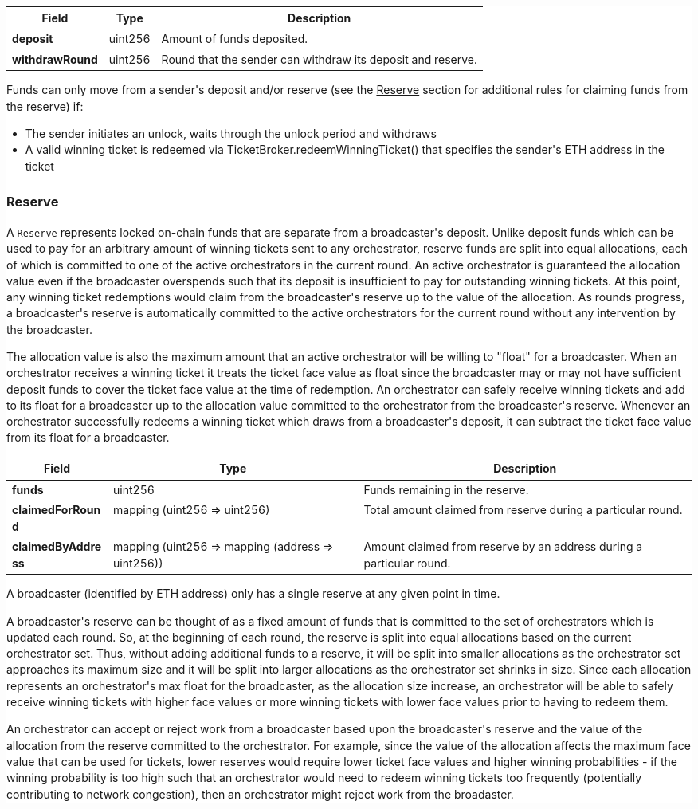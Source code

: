 | Field             | Type    | Description                                                 |
| ----------------- | ------- | ----------------------------------------------------------- |
| **deposit**       | uint256 | Amount of funds deposited.                                  |
| **withdrawRound** | uint256 | Round that the sender can withdraw its deposit and reserve. |

Funds can only move from a sender's deposit and/or reserve (see the [Reserve](#reserve) section for additional rules for claiming funds from
the reserve) if:

- The sender initiates an unlock, waits through the unlock period and withdraws
- A valid winning ticket is redeemed via [TicketBroker.redeemWinningTicket()](#redeemWinningTicket) that specifies the sender's ETH address in the ticket

### Reserve

A `Reserve` represents locked on-chain funds that are separate from a broadcaster's deposit. Unlike deposit funds which can be used to pay for an arbitrary amount of winning tickets sent to any orchestrator, reserve funds are split into equal allocations, each of which is committed to one of the active orchestrators in the current round. An active orchestrator is guaranteed the allocation value even if the broadcaster overspends such that its deposit is insufficient to pay for outstanding winning tickets. At this point, any winning ticket redemptions would claim from the broadcaster's reserve up to the value of the allocation. As rounds progress, a broadcaster's reserve is automatically committed to the active orchestrators for the current round without any intervention by the broadcaster. 

The allocation value is also the maximum amount that an active orchestrator will be willing to "float" for a broadcaster. When an orchestrator receives a winning ticket it treats the ticket face value as float since the broadcaster may or may not have sufficient deposit funds to cover the ticket face value at the time of redemption. An orchestrator can safely receive winning tickets and add to its float for a broadcaster up to the allocation value committed to the orchestrator from the broadcaster's reserve. Whenever an orchestrator successfully redeems a winning ticket which draws from a broadcaster's deposit, it can subtract the ticket face value from its float for a broadcaster.

| Field                | Type                                             | Description                                                          |
| -------------------- | ------------------------------------------------ | -------------------------------------------------------------------- |
| **funds**            | uint256                                          | Funds remaining in the reserve.                                      |
| **claimedForRound**  | mapping (uint256 => uint256)                     | Total amount claimed from reserve during a particular round.         |
| **claimedByAddress** | mapping (uint256 => mapping (address => uint256)) | Amount claimed from reserve by an address during a particular round. |

A broadcaster (identified by ETH address) only has a single reserve at any given point in time.

A broadcaster's reserve can be thought of as a fixed amount of funds that is committed to the set of orchestrators which is updated each round. So, at the beginning of each round, the reserve is split into equal allocations based on the current orchestrator set. Thus, without adding additional funds to a reserve, it will be split into smaller allocations as the orchestrator set approaches its maximum size and it will be split into larger allocations as the orchestrator set shrinks in size. Since each allocation represents an orchestrator's max float for the broadcaster, as the allocation size increase, an orchestrator will be able to safely receive winning tickets with higher face values or more winning tickets with lower face values prior to having to redeem them.

An orchestrator can accept or reject work from a broadcaster based upon the broadcaster's reserve and the value of the allocation from the reserve committed to the orchestrator. For example, since the value of the allocation affects the maximum face value that can be used for tickets, lower reserves would require lower ticket face values and higher winning probabilities - if the winning probability is too high such that an orchestrator would need to redeem winning tickets too frequently (potentially contributing to network congestion), then an orchestrator might reject work from the broadaster.
